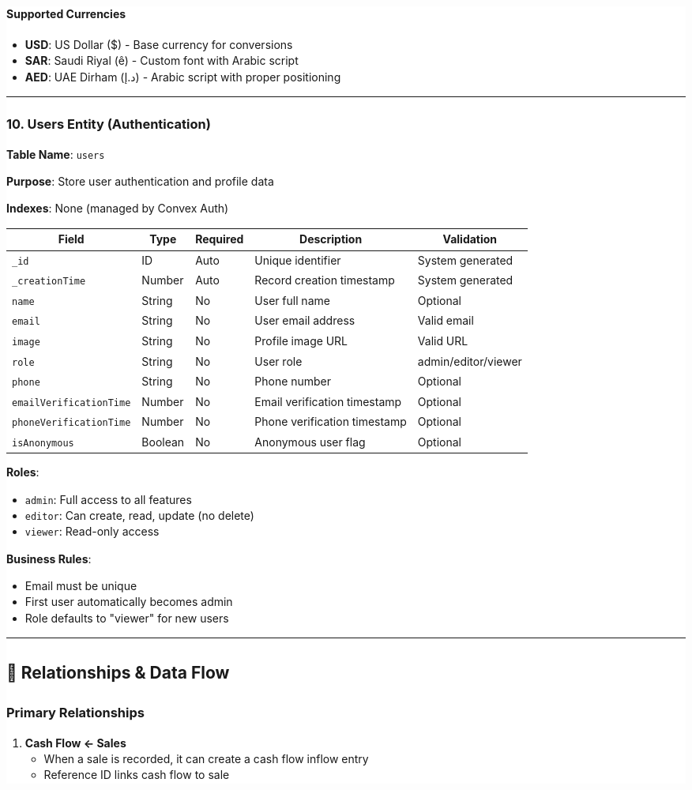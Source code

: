 #### Supported Currencies
- **USD**: US Dollar ($) - Base currency for conversions
- **SAR**: Saudi Riyal (ê) - Custom font with Arabic script
- **AED**: UAE Dirham (د.إ) - Arabic script with proper positioning

---

### 10. Users Entity (Authentication)

**Table Name**: `users`

**Purpose**: Store user authentication and profile data

**Indexes**: None (managed by Convex Auth)

| Field | Type | Required | Description | Validation |
|-------|------|----------|-------------|------------|
| `_id` | ID | Auto | Unique identifier | System generated |
| `_creationTime` | Number | Auto | Record creation timestamp | System generated |
| `name` | String | No | User full name | Optional |
| `email` | String | No | User email address | Valid email |
| `image` | String | No | Profile image URL | Valid URL |
| `role` | String | No | User role | admin/editor/viewer |
| `phone` | String | No | Phone number | Optional |
| `emailVerificationTime` | Number | No | Email verification timestamp | Optional |
| `phoneVerificationTime` | Number | No | Phone verification timestamp | Optional |
| `isAnonymous` | Boolean | No | Anonymous user flag | Optional |

**Roles**:
- `admin`: Full access to all features
- `editor`: Can create, read, update (no delete)
- `viewer`: Read-only access

**Business Rules**:
- Email must be unique
- First user automatically becomes admin
- Role defaults to "viewer" for new users

---

## 🔗 Relationships & Data Flow

### Primary Relationships

1. **Cash Flow ← Sales**
   - When a sale is recorded, it can create a cash flow inflow entry
   - Reference ID links cash flow to sale
